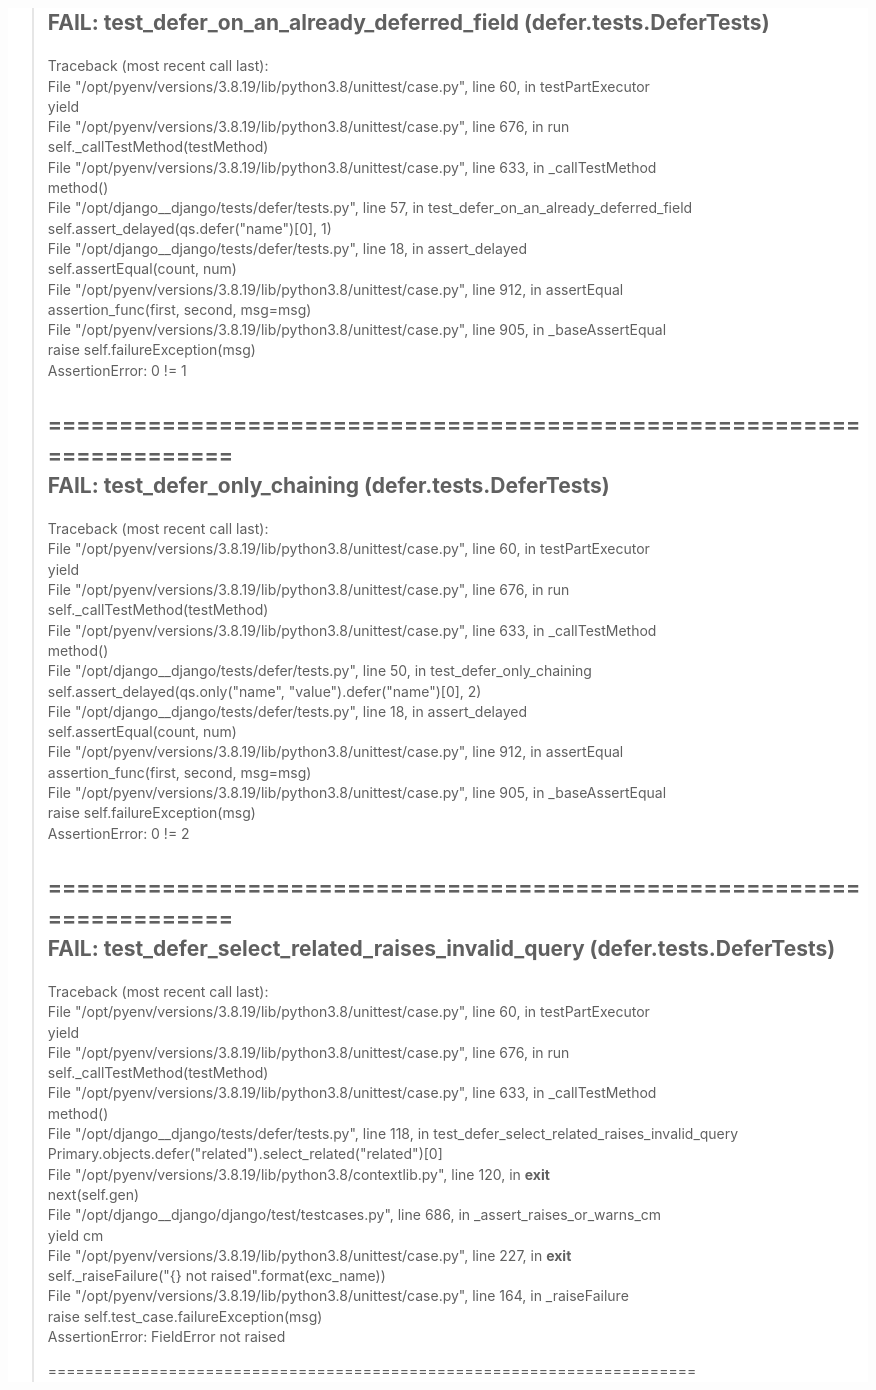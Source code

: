 > FAIL: test_defer_on_an_already_deferred_field (defer.tests.DeferTests)  
> ----------------------------------------------------------------------  
> Traceback (most recent call last):  
>   File "/opt/pyenv/versions/3.8.19/lib/python3.8/unittest/case.py", line 60, in testPartExecutor  
>     yield  
>   File "/opt/pyenv/versions/3.8.19/lib/python3.8/unittest/case.py", line 676, in run  
>     self._callTestMethod(testMethod)  
>   File "/opt/pyenv/versions/3.8.19/lib/python3.8/unittest/case.py", line 633, in _callTestMethod  
>     method()  
>   File "/opt/django__django/tests/defer/tests.py", line 57, in test_defer_on_an_already_deferred_field  
>     self.assert_delayed(qs.defer("name")[0], 1)  
>   File "/opt/django__django/tests/defer/tests.py", line 18, in assert_delayed  
>     self.assertEqual(count, num)  
>   File "/opt/pyenv/versions/3.8.19/lib/python3.8/unittest/case.py", line 912, in assertEqual  
>     assertion_func(first, second, msg=msg)  
>   File "/opt/pyenv/versions/3.8.19/lib/python3.8/unittest/case.py", line 905, in _baseAssertEqual  
>     raise self.failureException(msg)  
> AssertionError: 0 != 1  
>   
> ======================================================================  
> FAIL: test_defer_only_chaining (defer.tests.DeferTests)  
> ----------------------------------------------------------------------  
> Traceback (most recent call last):  
>   File "/opt/pyenv/versions/3.8.19/lib/python3.8/unittest/case.py", line 60, in testPartExecutor  
>     yield  
>   File "/opt/pyenv/versions/3.8.19/lib/python3.8/unittest/case.py", line 676, in run  
>     self._callTestMethod(testMethod)  
>   File "/opt/pyenv/versions/3.8.19/lib/python3.8/unittest/case.py", line 633, in _callTestMethod  
>     method()  
>   File "/opt/django__django/tests/defer/tests.py", line 50, in test_defer_only_chaining  
>     self.assert_delayed(qs.only("name", "value").defer("name")[0], 2)  
>   File "/opt/django__django/tests/defer/tests.py", line 18, in assert_delayed  
>     self.assertEqual(count, num)  
>   File "/opt/pyenv/versions/3.8.19/lib/python3.8/unittest/case.py", line 912, in assertEqual  
>     assertion_func(first, second, msg=msg)  
>   File "/opt/pyenv/versions/3.8.19/lib/python3.8/unittest/case.py", line 905, in _baseAssertEqual  
>     raise self.failureException(msg)  
> AssertionError: 0 != 2  
>   
> ======================================================================  
> FAIL: test_defer_select_related_raises_invalid_query (defer.tests.DeferTests)  
> ----------------------------------------------------------------------  
> Traceback (most recent call last):  
>   File "/opt/pyenv/versions/3.8.19/lib/python3.8/unittest/case.py", line 60, in testPartExecutor  
>     yield  
>   File "/opt/pyenv/versions/3.8.19/lib/python3.8/unittest/case.py", line 676, in run  
>     self._callTestMethod(testMethod)  
>   File "/opt/pyenv/versions/3.8.19/lib/python3.8/unittest/case.py", line 633, in _callTestMethod  
>     method()  
>   File "/opt/django__django/tests/defer/tests.py", line 118, in test_defer_select_related_raises_invalid_query  
>     Primary.objects.defer("related").select_related("related")[0]  
>   File "/opt/pyenv/versions/3.8.19/lib/python3.8/contextlib.py", line 120, in __exit__  
>     next(self.gen)  
>   File "/opt/django__django/django/test/testcases.py", line 686, in _assert_raises_or_warns_cm  
>     yield cm  
>   File "/opt/pyenv/versions/3.8.19/lib/python3.8/unittest/case.py", line 227, in __exit__  
>     self._raiseFailure("{} not raised".format(exc_name))  
>   File "/opt/pyenv/versions/3.8.19/lib/python3.8/unittest/case.py", line 164, in _raiseFailure  
>     raise self.test_case.failureException(msg)  
> AssertionError: FieldError not raised  
>   
> ======================================================================  